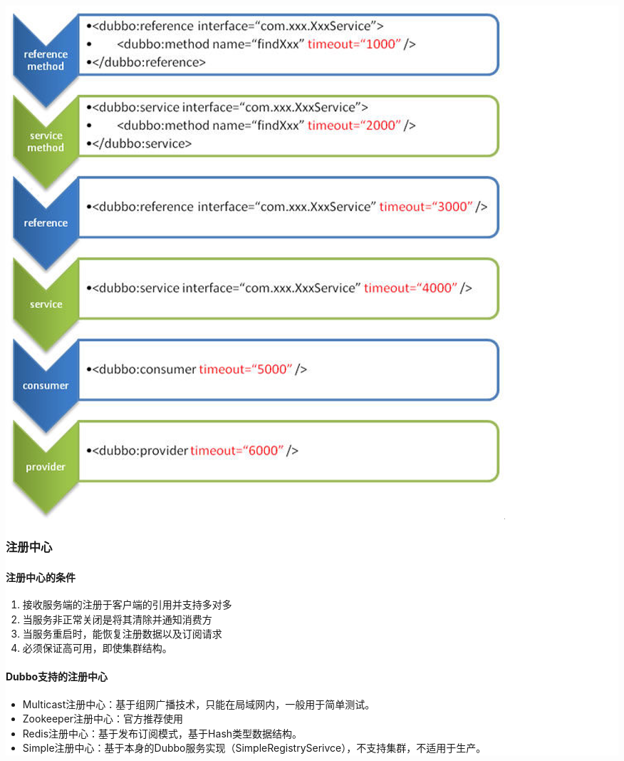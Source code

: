 ![picture 10](img/Dubbo/Dubbo_paramater_priority.png)  


### 注册中心

#### 注册中心的条件
1. 接收服务端的注册于客户端的引用并支持多对多
2. 当服务非正常关闭是将其清除并通知消费方
3. 当服务重启时，能恢复注册数据以及订阅请求
4. 必须保证高可用，即使集群结构。

#### Dubbo支持的注册中心
- Multicast注册中心：基于组网广播技术，只能在局域网内，一般用于简单测试。
- Zookeeper注册中心：官方推荐使用
- Redis注册中心：基于发布订阅模式，基于Hash类型数据结构。
- Simple注册中心：基于本身的Dubbo服务实现（SimpleRegistrySerivce），不支持集群，不适用于生产。
